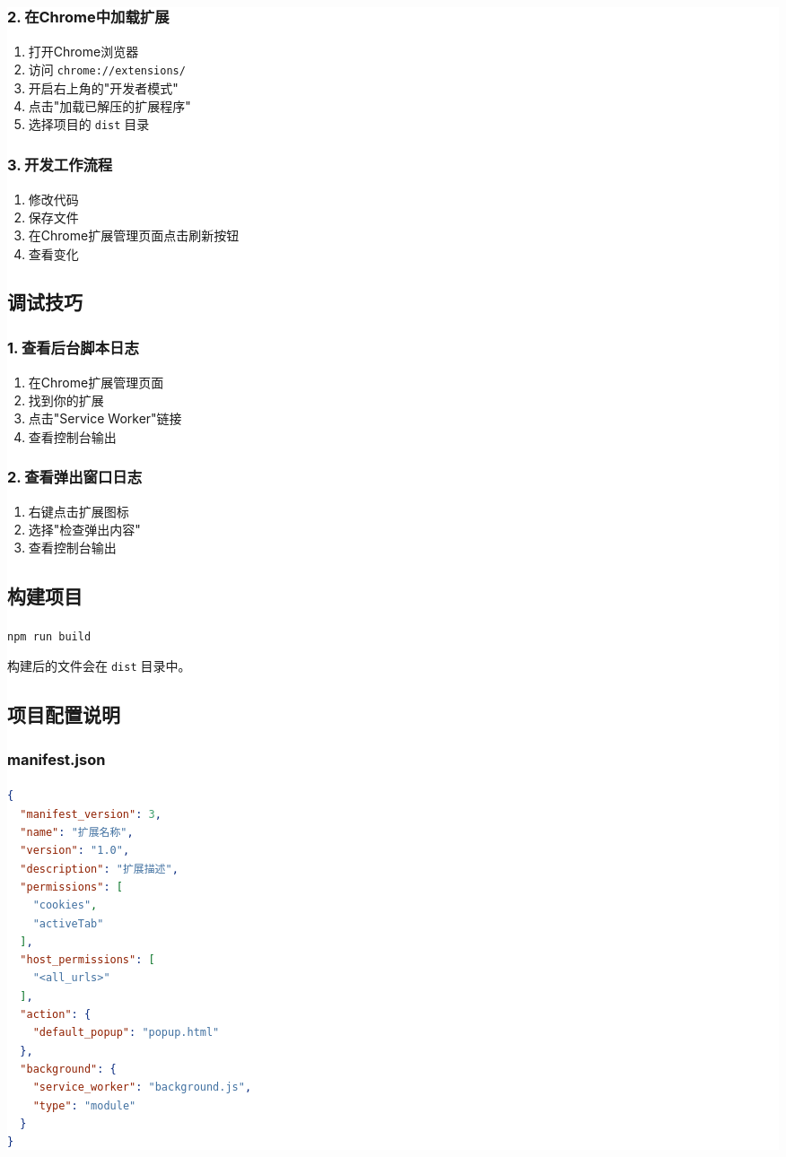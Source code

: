### 2. 在Chrome中加载扩展

1. 打开Chrome浏览器
2. 访问 `chrome://extensions/`
3. 开启右上角的"开发者模式"
4. 点击"加载已解压的扩展程序"
5. 选择项目的 `dist` 目录

### 3. 开发工作流程

1. 修改代码
2. 保存文件
3. 在Chrome扩展管理页面点击刷新按钮
4. 查看变化

## 调试技巧

### 1. 查看后台脚本日志

1. 在Chrome扩展管理页面
2. 找到你的扩展
3. 点击"Service Worker"链接
4. 查看控制台输出

### 2. 查看弹出窗口日志

1. 右键点击扩展图标
2. 选择"检查弹出内容"
3. 查看控制台输出

## 构建项目

```bash
npm run build
```

构建后的文件会在 `dist` 目录中。

## 项目配置说明

### manifest.json

```json
{
  "manifest_version": 3,
  "name": "扩展名称",
  "version": "1.0",
  "description": "扩展描述",
  "permissions": [
    "cookies",
    "activeTab"
  ],
  "host_permissions": [
    "<all_urls>"
  ],
  "action": {
    "default_popup": "popup.html"
  },
  "background": {
    "service_worker": "background.js",
    "type": "module"
  }
}
```